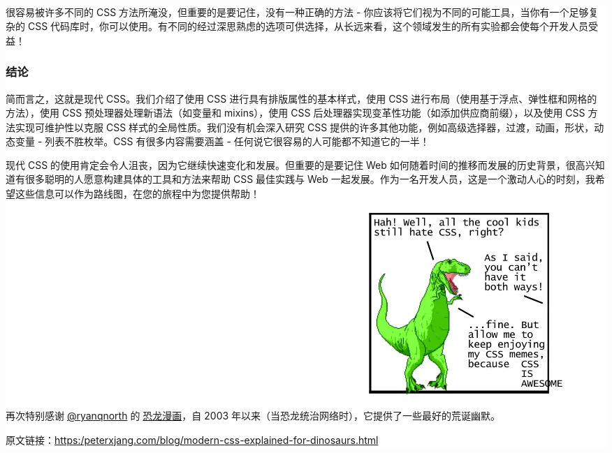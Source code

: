 很容易被许多不同的 CSS 方法所淹没，但重要的是要记住，没有一种正确的方法 - 你应该将它们视为不同的可能工具，当你有一个足够复杂的 CSS 代码库时，你可以使用。有不同的经过深思熟虑的选项可供选择，从长远来看，这个领域发生的所有实验都会使每个开发人员受益！

### 结论

简而言之，这就是现代 CSS。我们介绍了使用 CSS 进行具有排版属性的基本样式，使用 CSS 进行布局（使用基于浮点、弹性框和网格的方法），使用 CSS 预处理器处理新语法（如变量和 mixins），使用 CSS 后处理器实现变革性功能（如添加供应商前缀），以及使用 CSS 方法实现可维护性以克服 CSS 样式的全局性质。我们没有机会深入研究 CSS 提供的许多其他功能，例如高级选择器，过渡，动画，形状，动态变量 - 列表不胜枚举。CSS 有很多内容需要涵盖 - 任何说它很容易的人可能都不知道它的一半！

现代 CSS 的使用肯定会令人沮丧，因为它继续快速变化和发展。但重要的是要记住 Web 如何随着时间的推移而发展的历史背景，很高兴知道有很多聪明的人愿意构建具体的工具和方法来帮助 CSS 最佳实践与 Web 一起发展。作为一名开发人员，这是一个激动人心的时刻，我希望这些信息可以作为路线图，在您的旅程中为您提供帮助！

![Dinosaur comic panel 5](../../../static/images/modern-css-explained-for-dinosaurs-10.webp)

再次特别感谢 [@ryanqnorth](https:/twitter.com/ryanqnorth) 的 [恐龙漫画](http:/www.qwantz.com/)，自 2003 年以来（当恐龙统治网络时），它提供了一些最好的荒诞幽默。

原文链接：[https:/peterxjang.com/blog/modern-css-explained-for-dinosaurs.html](https:/peterxjang.com/blog/modern-css-explained-for-dinosaurs.html)
